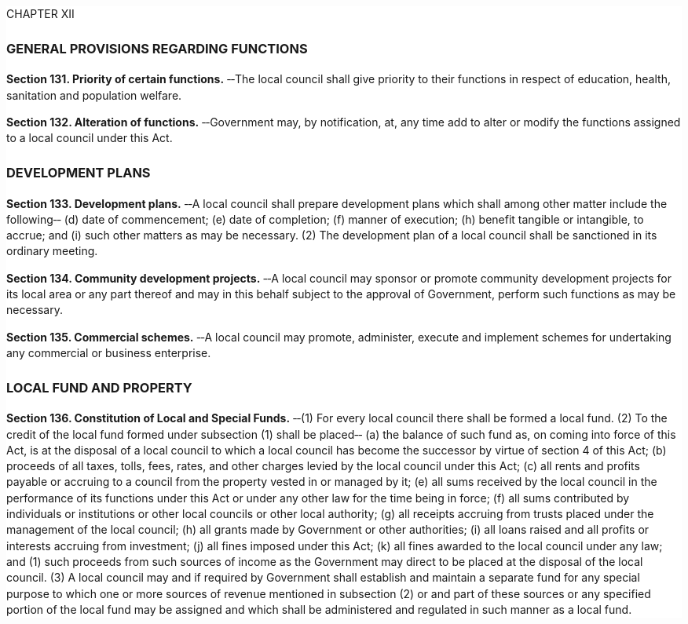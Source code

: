  

CHAPTER XII
### GENERAL PROVISIONS REGARDING FUNCTIONS 
**Section 131. Priority of certain functions.**
‑‑The local council shall give priority to their functions in respect of education, health, sanitation and population welfare.

 

**Section 132. Alteration of functions.**
‑‑Government may, by notification, at, any time add to alter or modify the functions assigned to a local council under this Act.

 

### DEVELOPMENT PLANS 
**Section 133. Development plans.**
‑‑A local council shall prepare development plans which shall among other matter include the following‑‑
(d) date of commencement;
(e) date of completion;
(f) manner of execution;
(h) benefit tangible or intangible, to accrue; and
(i) such other matters as may be necessary.
(2) The development plan of a local council shall be sanctioned in its ordinary meeting.

 

**Section 134. Community development projects.**
‑‑A local council may sponsor or promote community development projects for its local area or any part thereof and may in this behalf subject to the approval of Government, perform such functions as may be necessary.

 

**Section 135. Commercial schemes.**
‑‑A local council may promote, administer, execute and implement schemes for undertaking any commercial or business enterprise.

 

### LOCAL FUND AND PROPERTY 
**Section 136. Constitution of Local and Special Funds.**
‑‑(1) For every local council there shall be formed a local fund.
(2) To the credit of the local fund formed under subsection (1) shall be placed‑‑
(a) the balance of such fund as, on coming into force of this Act, is at the disposal of a local council to which a local council has become the successor by virtue of section 4 of this Act;
(b) proceeds of all taxes, tolls, fees, rates, and other charges levied by the local council under this Act;
(c) all rents and profits payable or accruing to a council from the property vested in or managed by it;
(e) all sums received by the local council in the performance of its functions under this Act or under any other law for the time being in force;
(f) all sums contributed by individuals or institutions or other local councils or other local authority;
(g) all receipts accruing from trusts placed under the management of the local council;
(h) all grants made by Government or other authorities;
(i) all loans raised and all profits or interests accruing from investment;
(j) all fines imposed under this Act;
(k) all fines awarded to the local council under any law; and
(1) such proceeds from such sources of income as the Government may direct to be placed at the disposal of the local council.
(3) A local council may and if required by Government shall establish and maintain a separate fund for any special purpose to which one or more sources of revenue mentioned in subsection (2) or and part of these sources or any specified portion of the local fund may be assigned and which shall be administered and regulated in such manner as a local fund.
